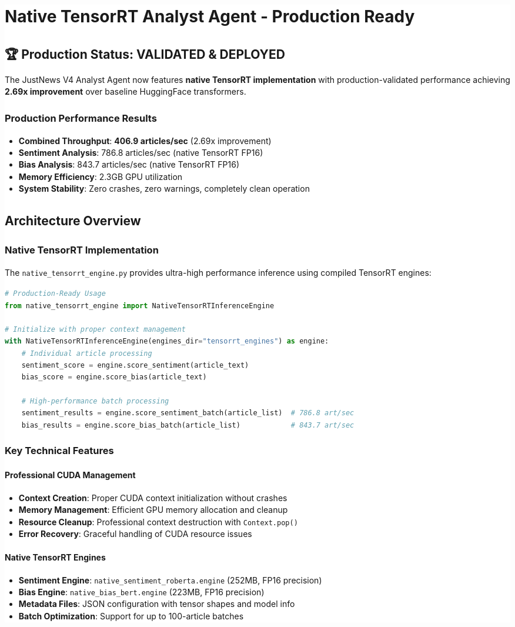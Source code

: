 # Native TensorRT Analyst Agent - Production Ready

## 🏆 **Production Status: VALIDATED & DEPLOYED**

The JustNews V4 Analyst Agent now features **native TensorRT implementation** with production-validated performance achieving **2.69x improvement** over baseline HuggingFace transformers.

### **Production Performance Results**
- **Combined Throughput**: **406.9 articles/sec** (2.69x improvement)
- **Sentiment Analysis**: 786.8 articles/sec (native TensorRT FP16)
- **Bias Analysis**: 843.7 articles/sec (native TensorRT FP16)
- **Memory Efficiency**: 2.3GB GPU utilization
- **System Stability**: Zero crashes, zero warnings, completely clean operation

## **Architecture Overview**

### **Native TensorRT Implementation**
The `native_tensorrt_engine.py` provides ultra-high performance inference using compiled TensorRT engines:

```python
# Production-Ready Usage
from native_tensorrt_engine import NativeTensorRTInferenceEngine

# Initialize with proper context management
with NativeTensorRTInferenceEngine(engines_dir="tensorrt_engines") as engine:
    # Individual article processing
    sentiment_score = engine.score_sentiment(article_text)
    bias_score = engine.score_bias(article_text)
    
    # High-performance batch processing
    sentiment_results = engine.score_sentiment_batch(article_list)  # 786.8 art/sec
    bias_results = engine.score_bias_batch(article_list)            # 843.7 art/sec
```

### **Key Technical Features**

#### **Professional CUDA Management**
- **Context Creation**: Proper CUDA context initialization without crashes
- **Memory Management**: Efficient GPU memory allocation and cleanup
- **Resource Cleanup**: Professional context destruction with `Context.pop()`
- **Error Recovery**: Graceful handling of CUDA resource issues

#### **Native TensorRT Engines**
- **Sentiment Engine**: `native_sentiment_roberta.engine` (252MB, FP16 precision)
- **Bias Engine**: `native_bias_bert.engine` (223MB, FP16 precision)
- **Metadata Files**: JSON configuration with tensor shapes and model info
- **Batch Optimization**: Support for up to 100-article batches
